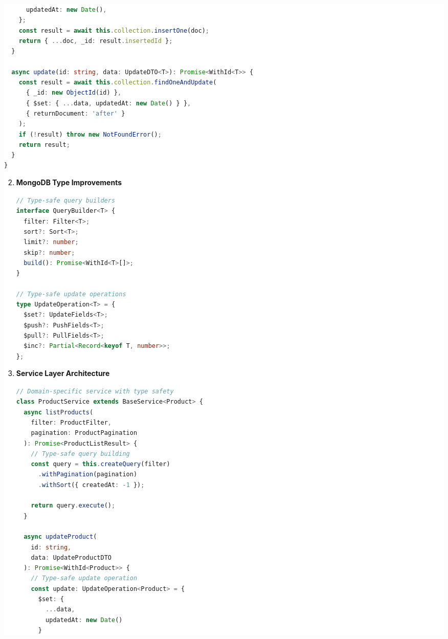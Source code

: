    ```typescript
         updatedAt: new Date(),
       };
       const result = await this.collection.insertOne(doc);
       return { ...doc, _id: result.insertedId };
     }

     async update(id: string, data: UpdateDTO<T>): Promise<WithId<T>> {
       const result = await this.collection.findOneAndUpdate(
         { _id: new ObjectId(id) },
         { $set: { ...data, updatedAt: new Date() } },
         { returnDocument: 'after' }
       );
       if (!result) throw new NotFoundError();
       return result;
     }
   }
   ```

2. **MongoDB Type Improvements**
   ```typescript
   // Type-safe query builders
   interface QueryBuilder<T> {
     filter: Filter<T>;
     sort?: Sort<T>;
     limit?: number;
     skip?: number;
     build(): Promise<WithId<T>[]>;
   }

   // Type-safe update operations
   type UpdateOperation<T> = {
     $set?: UpdateFields<T>;
     $push?: PushFields<T>;
     $pull?: PullFields<T>;
     $inc?: Partial<Record<keyof T, number>>;
   };
   ```

3. **Service Layer Architecture**
   ```typescript
   // Domain-specific service with type safety
   class ProductService extends BaseService<Product> {
     async listProducts(
       filter: ProductFilter,
       pagination: ProductPagination
     ): Promise<ProductListResult> {
       // Type-safe query building
       const query = this.createQuery(filter)
         .withPagination(pagination)
         .withSort({ createdAt: -1 });
       
       return query.execute();
     }

     async updateProduct(
       id: string,
       data: UpdateProductDTO
     ): Promise<WithId<Product>> {
       // Type-safe update operation
       const update: UpdateOperation<Product> = {
         $set: {
           ...data,
           updatedAt: new Date()
         }
   ```